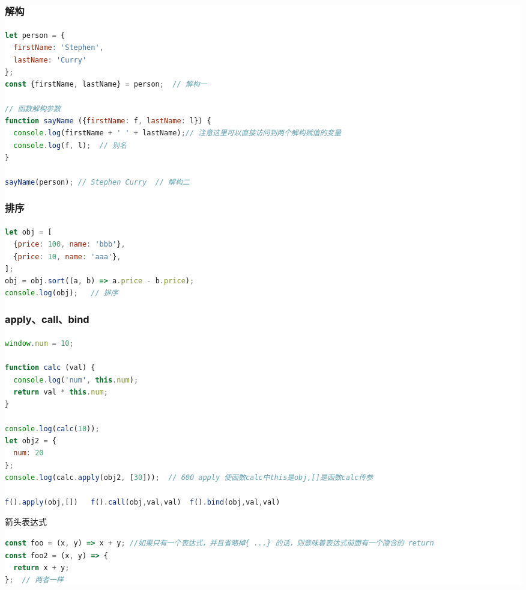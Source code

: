 ### 解构

```js
let person = {
  firstName: 'Stephen',
  lastName: 'Curry'
};
const {firstName, lastName} = person;  // 解构一

// 函数解构参数
function sayName ({firstName: f, lastName: l}) {
  console.log(firstName + ' ' + lastName);// 注意这里可以直接访问到两个解构赋值的变量
  console.log(f, l);  // 别名
}

sayName(person); // Stephen Curry  // 解构二
```

### 排序

```js
let obj = [
  {price: 100, name: 'bbb'},
  {price: 10, name: 'aaa'},
];
obj = obj.sort((a, b) => a.price - b.price);
console.log(obj);   // 排序
```

### apply、call、bind

```js
window.num = 10;

function calc (val) {
  console.log('num', this.num);
  return val * this.num;
}

console.log(calc(10));
let obj2 = {
  num: 20
};
console.log(calc.apply(obj2, [30]));  // 600 apply 使函数calc中this是obj,[]是函数calc传参

f().apply(obj,[])   f().call(obj,val,val)  f().bind(obj,val,val)  
```

箭头表达式

```js
const foo = (x, y) => x + y; //如果只有一个表达式，并且省略掉{ ...} 的话，则意味着表达式前面有一个隐含的 return
const foo2 = (x, y) => {
  return x + y;
};  // 两者一样
```
